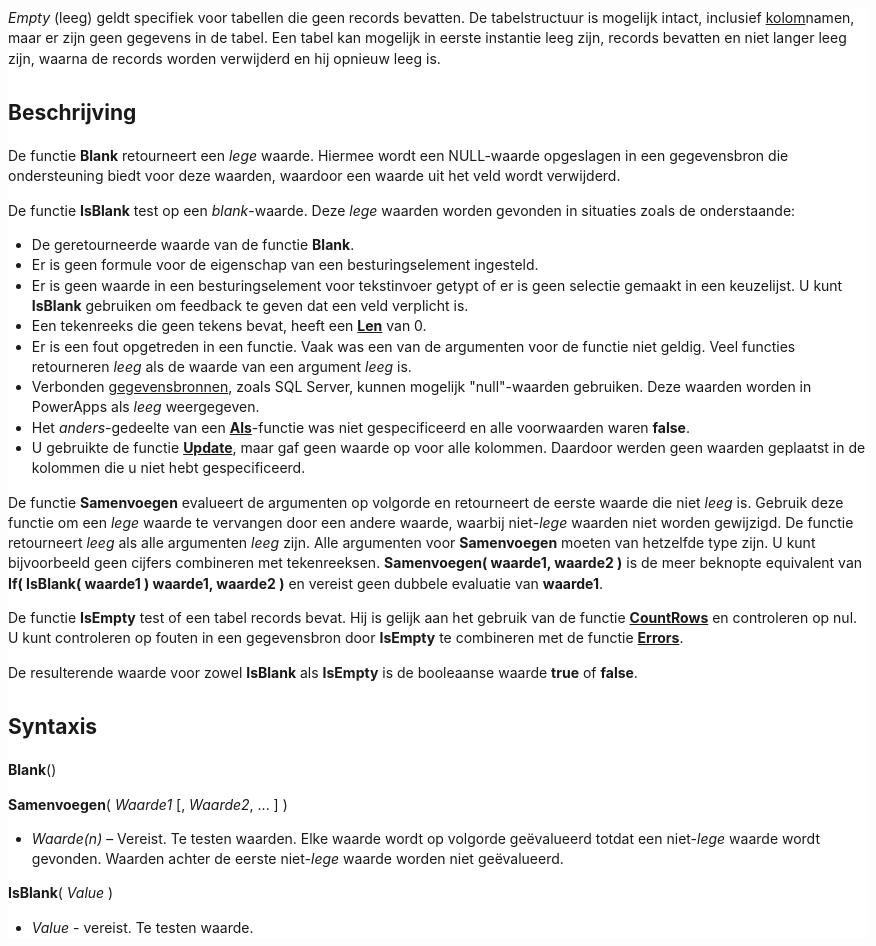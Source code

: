 *Empty* (leeg) geldt specifiek voor tabellen die geen records bevatten. De tabelstructuur is mogelijk intact, inclusief [kolom](../working-with-tables.md#columns)namen, maar er zijn geen gegevens in de tabel. Een tabel kan mogelijk in eerste instantie leeg zijn, records bevatten en niet langer leeg zijn, waarna de records worden verwijderd en hij opnieuw leeg is.

## <a name="description"></a>Beschrijving
De functie **Blank** retourneert een *lege* waarde. Hiermee wordt een NULL-waarde opgeslagen in een gegevensbron die ondersteuning biedt voor deze waarden, waardoor een waarde uit het veld wordt verwijderd.

De functie **IsBlank** test op een *blank*-waarde. Deze *lege* waarden worden gevonden in situaties zoals de onderstaande:

* De geretourneerde waarde van de functie **Blank**.
* Er is geen formule voor de eigenschap van een besturingselement ingesteld.
* Er is geen waarde in een besturingselement voor tekstinvoer getypt of er is geen selectie gemaakt in een keuzelijst. U kunt **IsBlank** gebruiken om feedback te geven dat een veld verplicht is.
* Een tekenreeks die geen tekens bevat, heeft een **[Len](function-len.md)** van 0.
* Er is een fout opgetreden in een functie. Vaak was een van de argumenten voor de functie niet geldig. Veel functies retourneren *leeg* als de waarde van een argument *leeg* is.
* Verbonden [gegevensbronnen](../working-with-data-sources.md), zoals SQL Server, kunnen mogelijk "null"-waarden gebruiken. Deze waarden worden in PowerApps als *leeg* weergegeven.
* Het *anders*-gedeelte van een **[Als](function-if.md)**-functie was niet gespecificeerd en alle voorwaarden waren **false**.
* U gebruikte de functie **[Update](function-update-updateif.md)**, maar gaf geen waarde op voor alle kolommen. Daardoor werden geen waarden geplaatst in de kolommen die u niet hebt gespecificeerd.

De functie **Samenvoegen** evalueert de argumenten op volgorde en retourneert de eerste waarde die niet *leeg* is.  Gebruik deze functie om een *lege* waarde te vervangen door een andere waarde, waarbij niet-*lege* waarden niet worden gewijzigd.  De functie retourneert *leeg* als alle argumenten *leeg* zijn.  Alle argumenten voor **Samenvoegen** moeten van hetzelfde type zijn. U kunt bijvoorbeeld geen cijfers combineren met tekenreeksen.  **Samenvoegen( waarde1, waarde2 )** is de meer beknopte equivalent van **If( IsBlank( waarde1 ) waarde1, waarde2 )** en vereist geen dubbele evaluatie van **waarde1**.  

De functie **IsEmpty** test of een tabel records bevat. Hij is gelijk aan het gebruik van de functie **[CountRows](function-table-counts.md)** en controleren op nul. U kunt controleren op fouten in een gegevensbron door **IsEmpty** te combineren met de functie **[Errors](function-errors.md)**.

De resulterende waarde voor zowel **IsBlank** als **IsEmpty** is de booleaanse waarde **true** of **false**.

## <a name="syntax"></a>Syntaxis
**Blank**()

**Samenvoegen**( *Waarde1* [, *Waarde2*, ... ] )

* *Waarde(n)* – Vereist. Te testen waarden.  Elke waarde wordt op volgorde geëvalueerd totdat een niet-*lege* waarde wordt gevonden.  Waarden achter de eerste niet-*lege* waarde worden niet geëvalueerd.  

**IsBlank**( *Value* )

* *Value* - vereist. Te testen waarde.

